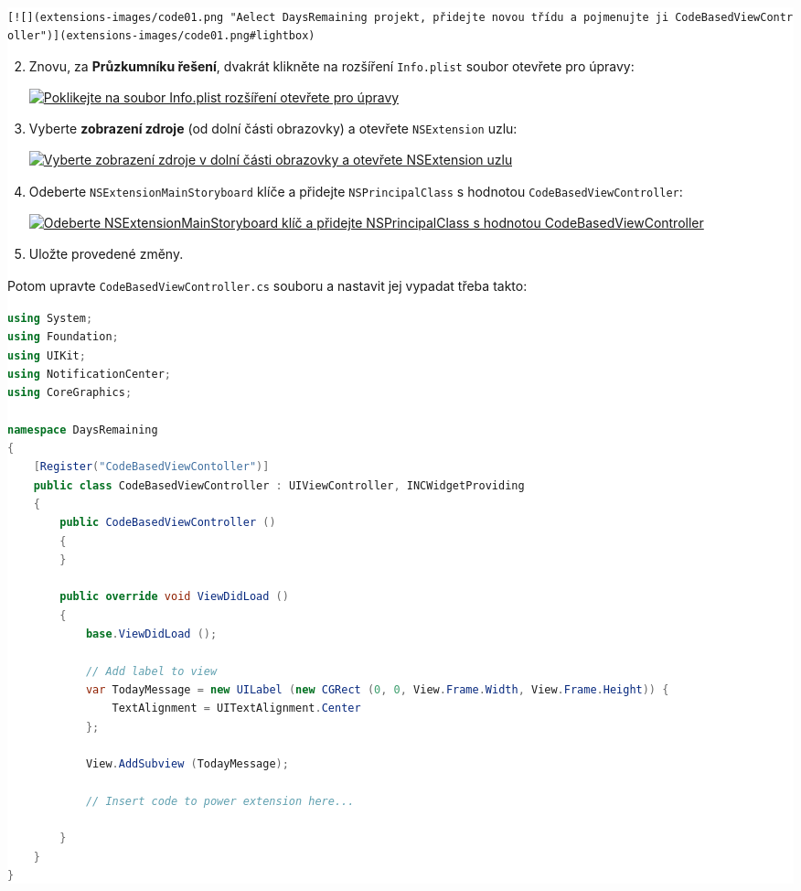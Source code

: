     [![](extensions-images/code01.png "Aelect DaysRemaining projekt, přidejte novou třídu a pojmenujte ji CodeBasedViewController")](extensions-images/code01.png#lightbox)
2. Znovu, za **Průzkumníku řešení**, dvakrát klikněte na rozšíření `Info.plist` soubor otevřete pro úpravy: 

    [![](extensions-images/code02.png "Poklikejte na soubor Info.plist rozšíření otevřete pro úpravy")](extensions-images/code02.png#lightbox)
3. Vyberte **zobrazení zdroje** (od dolní části obrazovky) a otevřete `NSExtension` uzlu: 

    [![](extensions-images/code03.png "Vyberte zobrazení zdroje v dolní části obrazovky a otevřete NSExtension uzlu")](extensions-images/code03.png#lightbox)
4. Odeberte `NSExtensionMainStoryboard` klíče a přidejte `NSPrincipalClass` s hodnotou `CodeBasedViewController`: 

    [![](extensions-images/code04.png "Odeberte NSExtensionMainStoryboard klíč a přidejte NSPrincipalClass s hodnotou CodeBasedViewController")](extensions-images/code04.png#lightbox)
5. Uložte provedené změny.

Potom upravte `CodeBasedViewController.cs` souboru a nastavit jej vypadat třeba takto:

```csharp
using System;
using Foundation;
using UIKit;
using NotificationCenter;
using CoreGraphics;

namespace DaysRemaining
{
    [Register("CodeBasedViewContoller")]
    public class CodeBasedViewController : UIViewController, INCWidgetProviding
    {
        public CodeBasedViewController ()
        {
        }

        public override void ViewDidLoad ()
        {
            base.ViewDidLoad ();

            // Add label to view
            var TodayMessage = new UILabel (new CGRect (0, 0, View.Frame.Width, View.Frame.Height)) {
                TextAlignment = UITextAlignment.Center
            };

            View.AddSubview (TodayMessage);
            
            // Insert code to power extension here...

        }
    }
}
```
